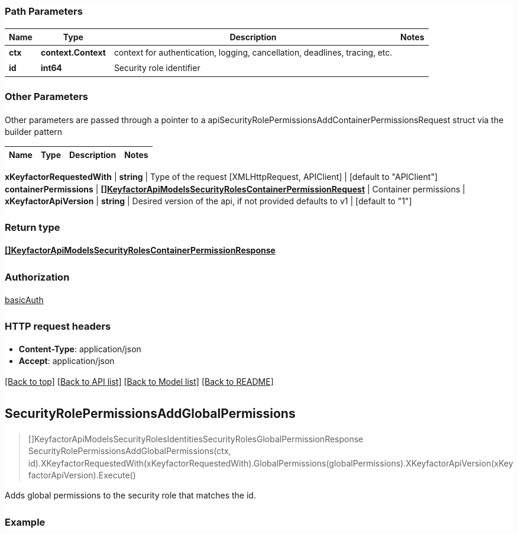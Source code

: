 ### Path Parameters


Name | Type | Description  | Notes
------------- | ------------- | ------------- | -------------
**ctx** | **context.Context** | context for authentication, logging, cancellation, deadlines, tracing, etc.
**id** | **int64** | Security role identifier | 

### Other Parameters

Other parameters are passed through a pointer to a apiSecurityRolePermissionsAddContainerPermissionsRequest struct via the builder pattern


Name | Type | Description  | Notes
------------- | ------------- | ------------- | -------------

 **xKeyfactorRequestedWith** | **string** | Type of the request [XMLHttpRequest, APIClient] | [default to &quot;APIClient&quot;]
 **containerPermissions** | [**[]KeyfactorApiModelsSecurityRolesContainerPermissionRequest**](KeyfactorApiModelsSecurityRolesContainerPermissionRequest.md) | Container permissions | 
 **xKeyfactorApiVersion** | **string** | Desired version of the api, if not provided defaults to v1 | [default to &quot;1&quot;]

### Return type

[**[]KeyfactorApiModelsSecurityRolesContainerPermissionResponse**](KeyfactorApiModelsSecurityRolesContainerPermissionResponse.md)

### Authorization

[basicAuth](../README.md#Configuration)

### HTTP request headers

- **Content-Type**: application/json
- **Accept**: application/json

[[Back to top]](#) [[Back to API list]](../README.md#documentation-for-api-endpoints)
[[Back to Model list]](../README.md#documentation-for-models)
[[Back to README]](../README.md)


## SecurityRolePermissionsAddGlobalPermissions

> []KeyfactorApiModelsSecurityRolesIdentitiesSecurityRolesGlobalPermissionResponse SecurityRolePermissionsAddGlobalPermissions(ctx, id).XKeyfactorRequestedWith(xKeyfactorRequestedWith).GlobalPermissions(globalPermissions).XKeyfactorApiVersion(xKeyfactorApiVersion).Execute()

Adds global permissions to the security role that matches the id.



### Example
